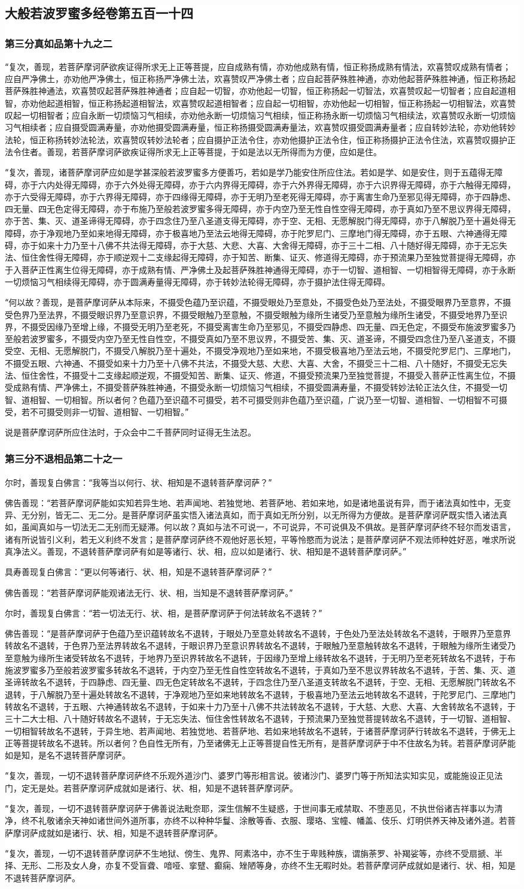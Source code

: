 ## 大般若波罗蜜多经卷第五百一十四

### 第三分真如品第十九之二

“复次，善现，若菩萨摩诃萨欲疾证得所求无上正等菩提，应自成熟有情，亦劝他成熟有情，恒正称扬成熟有情法，欢喜赞叹成熟有情者；应自严净佛土，亦劝他严净佛土，恒正称扬严净佛土法，欢喜赞叹严净佛土者；应自起菩萨殊胜神通，亦劝他起菩萨殊胜神通，恒正称扬起菩萨殊胜神通法，欢喜赞叹起菩萨殊胜神通者；应自起一切智，亦劝他起一切智，恒正称扬起一切智法，欢喜赞叹起一切智者；应自起道相智，亦劝他起道相智，恒正称扬起道相智法，欢喜赞叹起道相智者；应自起一切相智，亦劝他起一切相智，恒正称扬起一切相智法，欢喜赞叹起一切相智者；应自永断一切烦恼习气相续，亦劝他永断一切烦恼习气相续，恒正称扬永断一切烦恼习气相续法，欢喜赞叹永断一切烦恼习气相续者；应自摄受圆满寿量，亦劝他摄受圆满寿量，恒正称扬摄受圆满寿量法，欢喜赞叹摄受圆满寿量者；应自转妙法轮，亦劝他转妙法轮，恒正称扬转妙法轮法，欢喜赞叹转妙法轮者；应自摄护正法令住，亦劝他摄护正法令住，恒正称扬摄护正法令住法，欢喜赞叹摄护正法令住者。善现，若菩萨摩诃萨欲疾证得所求无上正等菩提，于如是法以无所得而为方便，应如是住。

“复次，善现，诸菩萨摩诃萨应如是学甚深般若波罗蜜多方便善巧，若如是学乃能安住所应住法。若如是学、如是安住，则于五蕴得无障碍，亦于六内处得无障碍，亦于六外处得无障碍，亦于六内界得无障碍，亦于六外界得无障碍，亦于六识界得无障碍，亦于六触得无障碍，亦于六受得无障碍，亦于六界得无障碍，亦于四缘得无障碍，亦于无明乃至老死得无障碍，亦于离害生命乃至邪见得无障碍，亦于四静虑、四无量、四无色定得无障碍，亦于布施乃至般若波罗蜜多得无障碍，亦于内空乃至无性自性空得无障碍，亦于真如乃至不思议界得无障碍，亦于苦、集、灭、道圣谛得无障碍，亦于四念住乃至八圣道支得无障碍，亦于空、无相、无愿解脱门得无障碍，亦于八解脱乃至十遍处得无障碍，亦于净观地乃至如来地得无障碍，亦于极喜地乃至法云地得无障碍，亦于陀罗尼门、三摩地门得无障碍，亦于五眼、六神通得无障碍，亦于如来十力乃至十八佛不共法得无障碍，亦于大慈、大悲、大喜、大舍得无障碍，亦于三十二相、八十随好得无障碍，亦于无忘失法、恒住舍性得无障碍，亦于顺逆观十二支缘起得无障碍，亦于知苦、断集、证灭、修道得无障碍，亦于预流果乃至独觉菩提得无障碍，亦于入菩萨正性离生位得无障碍，亦于成熟有情、严净佛土及起菩萨殊胜神通得无障碍，亦于一切智、道相智、一切相智得无障碍，亦于永断一切烦恼习气相续得无障碍，亦于圆满寿量得无障碍，亦于转妙法轮得无障碍，亦于摄护法住得无障碍。

“何以故？善现，是菩萨摩诃萨从本际来，不摄受色蕴乃至识蕴，不摄受眼处乃至意处，不摄受色处乃至法处，不摄受眼界乃至意界，不摄受色界乃至法界，不摄受眼识界乃至意识界，不摄受眼触乃至意触，不摄受眼触为缘所生诸受乃至意触为缘所生诸受，不摄受地界乃至识界，不摄受因缘乃至增上缘，不摄受无明乃至老死，不摄受离害生命乃至邪见，不摄受四静虑、四无量、四无色定，不摄受布施波罗蜜多乃至般若波罗蜜多，不摄受内空乃至无性自性空，不摄受真如乃至不思议界，不摄受苦、集、灭、道圣谛，不摄受四念住乃至八圣道支，不摄受空、无相、无愿解脱门，不摄受八解脱乃至十遍处，不摄受净观地乃至如来地，不摄受极喜地乃至法云地，不摄受陀罗尼门、三摩地门，不摄受五眼、六神通、不摄受如来十力乃至十八佛不共法，不摄受大慈、大悲、大喜、大舍，不摄受三十二相、八十随好，不摄受无忘失法、恒住舍性，不摄受十二支缘起顺逆观，不摄受知苦、断集、证灭、修道，不摄受预流果乃至独觉菩提，不摄受入菩萨正性离生位，不摄受成熟有情、严净佛土，不摄受菩萨殊胜神通，不摄受永断一切烦恼习气相续，不摄受圆满寿量，不摄受转妙法轮正法久住，不摄受一切智、道相智、一切相智。所以者何？色蕴乃至识蕴不可摄受，若不可摄受则非色蕴乃至识蕴，广说乃至一切智、道相智、一切相智不可摄受，若不可摄受则非一切智、道相智、一切相智。”

说是菩萨摩诃萨所应住法时，于众会中二千菩萨同时证得无生法忍。

### 第三分不退相品第二十之一

尔时，善现复白佛言：“我等当以何行、状、相知是不退转菩萨摩诃萨？”

佛告善现：“若菩萨摩诃萨能如实知若异生地、若声闻地、若独觉地、若菩萨地、若如来地，如是诸地虽说有异，而于诸法真如性中，无变异、无分别，皆无二、无二分。是菩萨摩诃萨虽实悟入诸法真如，而于真如无所分别，以无所得为方便故。是菩萨摩诃萨既实悟入诸法真如，虽闻真如与一切法无二无别而无疑滞。何以故？真如与法不可说一，不可说异，不可说俱及不俱故。是菩萨摩诃萨终不轻尔而发语言，诸有所说皆引义利，若无义利终不发言；是菩萨摩诃萨终不观他好恶长短，平等怜愍而为说法；是菩萨摩诃萨不观法师种姓好恶，唯求所说真净法义。善现，不退转菩萨摩诃萨有如是等诸行、状、相，应以如是诸行、状、相知是不退转菩萨摩诃萨。”

具寿善现复白佛言：“更以何等诸行、状、相，知是不退转菩萨摩诃萨？”

佛告善现：“若菩萨摩诃萨能观诸法无行、状、相，当知是不退转菩萨摩诃萨。”

尔时，善现复白佛言：“若一切法无行、状、相，是菩萨摩诃萨于何法转故名不退转？”

佛告善现：“是菩萨摩诃萨于色蕴乃至识蕴转故名不退转，于眼处乃至意处转故名不退转，于色处乃至法处转故名不退转，于眼界乃至意界转故名不退转，于色界乃至法界转故名不退转，于眼识界乃至意识界转故名不退转，于眼触乃至意触转故名不退转，于眼触为缘所生诸受乃至意触为缘所生诸受转故名不退转，于地界乃至识界转故名不退转，于因缘乃至增上缘转故名不退转，于无明乃至老死转故名不退转，于布施波罗蜜多乃至般若波罗蜜多转故名不退转，于内空乃至无性自性空转故名不退转，于真如乃至不思议界转故名不退转，于苦、集、灭、道圣谛转故名不退转，于四静虑、四无量、四无色定转故名不退转，于四念住乃至八圣道支转故名不退转，于空、无相、无愿解脱门转故名不退转，于八解脱乃至十遍处转故名不退转，于净观地乃至如来地转故名不退转，于极喜地乃至法云地转故名不退转，于陀罗尼门、三摩地门转故名不退转，于五眼、六神通转故名不退转，于如来十力乃至十八佛不共法转故名不退转，于大慈、大悲、大喜、大舍转故名不退转，于三十二大士相、八十随好转故名不退转，于无忘失法、恒住舍性转故名不退转，于预流果乃至独觉菩提转故名不退转，于一切智、道相智、一切相智转故名不退转，于异生地、若声闻地、若独觉地、若菩萨地、若如来地转故名不退转，于诸菩萨摩诃萨行转故名不退转，于佛无上正等菩提转故名不退转。所以者何？色自性无所有，乃至诸佛无上正等菩提自性无所有，是菩萨摩诃萨于中不住故名为转。若菩萨摩诃萨能如是知，是名不退转菩萨摩诃萨。

“复次，善现，一切不退转菩萨摩诃萨终不乐观外道沙门、婆罗门等形相言说。彼诸沙门、婆罗门等于所知法实知实见，或能施设正见法门，定无是处。若菩萨摩诃萨成就如是诸行、状、相，知是不退转菩萨摩诃萨。

“复次，善现，一切不退转菩萨摩诃萨于佛善说法毗奈耶，深生信解不生疑惑，于世间事无戒禁取、不堕恶见，不执世俗诸吉祥事以为清净，终不礼敬诸余天神如诸世间外道所事，亦终不以种种华鬘、涂散等香、衣服、璎珞、宝幢、幡盖、伎乐、灯明供养天神及诸外道。若菩萨摩诃萨成就如是诸行、状、相，知是不退转菩萨摩诃萨。

“复次，善现，一切不退转菩萨摩诃萨不生地狱、傍生、鬼界、阿素洛中，亦不生于卑贱种族，谓旃荼罗、补羯娑等，亦终不受扇搋、半择、无形、二形及女人身，亦复不受盲聋、喑哑、挛躄、癫痫、矬陋等身，亦终不生无暇时处。若菩萨摩诃萨成就如是诸行、状、相，知是不退转菩萨摩诃萨。
